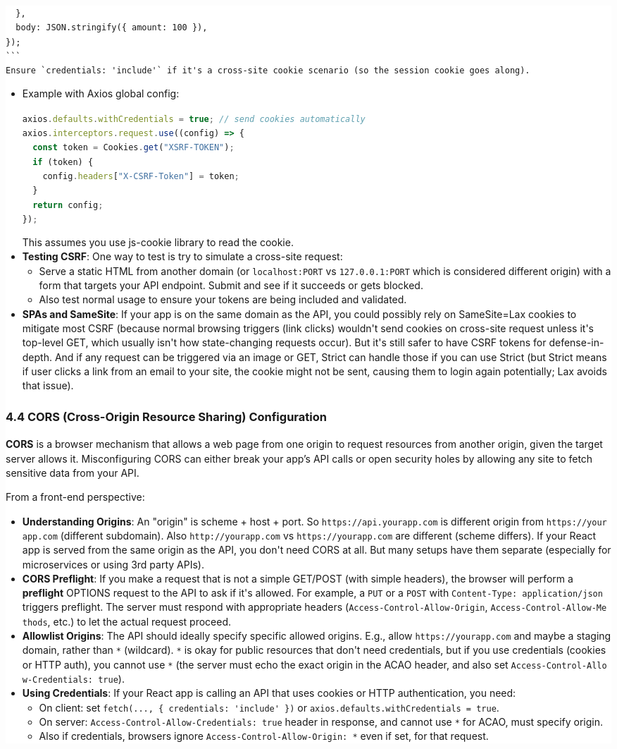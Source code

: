       },
      body: JSON.stringify({ amount: 100 }),
    });
    ```
    Ensure `credentials: 'include'` if it's a cross-site cookie scenario (so the session cookie goes along).
  - Example with Axios global config:
    ```js
    axios.defaults.withCredentials = true; // send cookies automatically
    axios.interceptors.request.use((config) => {
      const token = Cookies.get("XSRF-TOKEN");
      if (token) {
        config.headers["X-CSRF-Token"] = token;
      }
      return config;
    });
    ```
    This assumes you use js-cookie library to read the cookie.
- **Testing CSRF**: One way to test is try to simulate a cross-site request:
  - Serve a static HTML from another domain (or `localhost:PORT` vs `127.0.0.1:PORT` which is considered different origin) with a form that targets your API endpoint. Submit and see if it succeeds or gets blocked.
  - Also test normal usage to ensure your tokens are being included and validated.
- **SPAs and SameSite**: If your app is on the same domain as the API, you could possibly rely on SameSite=Lax cookies to mitigate most CSRF (because normal browsing triggers (link clicks) wouldn't send cookies on cross-site request unless it's top-level GET, which usually isn't how state-changing requests occur). But it's still safer to have CSRF tokens for defense-in-depth. And if any request can be triggered via an image or GET, Strict can handle those if you can use Strict (but Strict means if user clicks a link from an email to your site, the cookie might not be sent, causing them to login again potentially; Lax avoids that issue).

### 4.4 CORS (Cross-Origin Resource Sharing) Configuration

**CORS** is a browser mechanism that allows a web page from one origin to request resources from another origin, given the target server allows it. Misconfiguring CORS can either break your app’s API calls or open security holes by allowing any site to fetch sensitive data from your API.

From a front-end perspective:

- **Understanding Origins**: An "origin" is scheme + host + port. So `https://api.yourapp.com` is different origin from `https://yourapp.com` (different subdomain). Also `http://yourapp.com` vs `https://yourapp.com` are different (scheme differs). If your React app is served from the same origin as the API, you don't need CORS at all. But many setups have them separate (especially for microservices or using 3rd party APIs).
- **CORS Preflight**: If you make a request that is not a simple GET/POST (with simple headers), the browser will perform a **preflight** OPTIONS request to the API to ask if it's allowed. For example, a `PUT` or a `POST` with `Content-Type: application/json` triggers preflight. The server must respond with appropriate headers (`Access-Control-Allow-Origin`, `Access-Control-Allow-Methods`, etc.) to let the actual request proceed.
- **Allowlist Origins**: The API should ideally specify specific allowed origins. E.g., allow `https://yourapp.com` and maybe a staging domain, rather than `*` (wildcard). `*` is okay for public resources that don't need credentials, but if you use credentials (cookies or HTTP auth), you cannot use `*` (the server must echo the exact origin in the ACAO header, and also set `Access-Control-Allow-Credentials: true`).
- **Using Credentials**: If your React app is calling an API that uses cookies or HTTP authentication, you need:
  - On client: set `fetch(..., { credentials: 'include' })` or `axios.defaults.withCredentials = true`.
  - On server: `Access-Control-Allow-Credentials: true` header in response, and cannot use `*` for ACAO, must specify origin.
  - Also if credentials, browsers ignore `Access-Control-Allow-Origin: *` even if set, for that request.